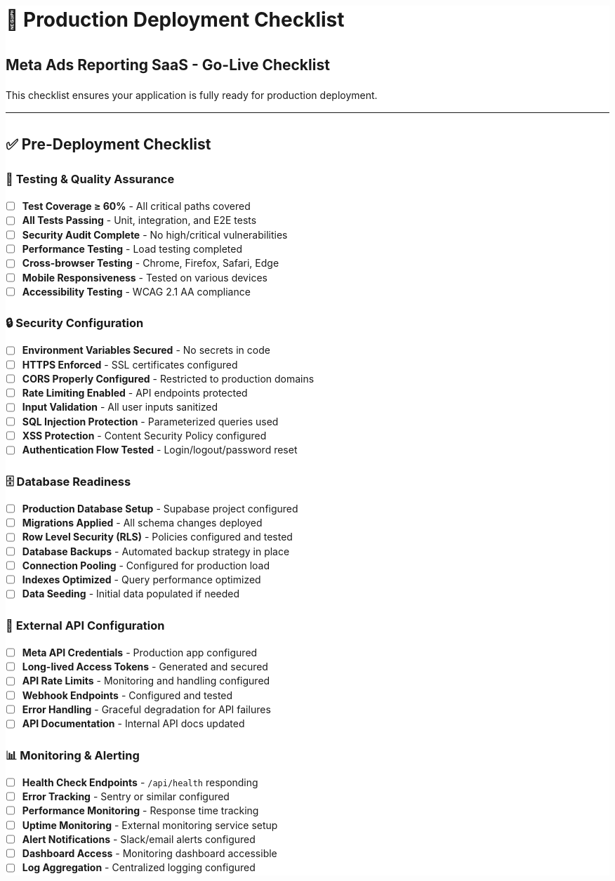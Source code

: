 # 🚀 Production Deployment Checklist

## Meta Ads Reporting SaaS - Go-Live Checklist

This checklist ensures your application is fully ready for production deployment.

---

## ✅ Pre-Deployment Checklist

### 🧪 **Testing & Quality Assurance**
- [ ] **Test Coverage ≥ 60%** - All critical paths covered
- [ ] **All Tests Passing** - Unit, integration, and E2E tests
- [ ] **Security Audit Complete** - No high/critical vulnerabilities
- [ ] **Performance Testing** - Load testing completed
- [ ] **Cross-browser Testing** - Chrome, Firefox, Safari, Edge
- [ ] **Mobile Responsiveness** - Tested on various devices
- [ ] **Accessibility Testing** - WCAG 2.1 AA compliance

### 🔒 **Security Configuration**
- [ ] **Environment Variables Secured** - No secrets in code
- [ ] **HTTPS Enforced** - SSL certificates configured
- [ ] **CORS Properly Configured** - Restricted to production domains
- [ ] **Rate Limiting Enabled** - API endpoints protected
- [ ] **Input Validation** - All user inputs sanitized
- [ ] **SQL Injection Protection** - Parameterized queries used
- [ ] **XSS Protection** - Content Security Policy configured
- [ ] **Authentication Flow Tested** - Login/logout/password reset

### 🗄️ **Database Readiness**
- [ ] **Production Database Setup** - Supabase project configured
- [ ] **Migrations Applied** - All schema changes deployed
- [ ] **Row Level Security (RLS)** - Policies configured and tested
- [ ] **Database Backups** - Automated backup strategy in place
- [ ] **Connection Pooling** - Configured for production load
- [ ] **Indexes Optimized** - Query performance optimized
- [ ] **Data Seeding** - Initial data populated if needed

### 🔗 **External API Configuration**
- [ ] **Meta API Credentials** - Production app configured
- [ ] **Long-lived Access Tokens** - Generated and secured
- [ ] **API Rate Limits** - Monitoring and handling configured
- [ ] **Webhook Endpoints** - Configured and tested
- [ ] **Error Handling** - Graceful degradation for API failures
- [ ] **API Documentation** - Internal API docs updated

### 📊 **Monitoring & Alerting**
- [ ] **Health Check Endpoints** - `/api/health` responding
- [ ] **Error Tracking** - Sentry or similar configured
- [ ] **Performance Monitoring** - Response time tracking
- [ ] **Uptime Monitoring** - External monitoring service setup
- [ ] **Alert Notifications** - Slack/email alerts configured
- [ ] **Dashboard Access** - Monitoring dashboard accessible
- [ ] **Log Aggregation** - Centralized logging configured
